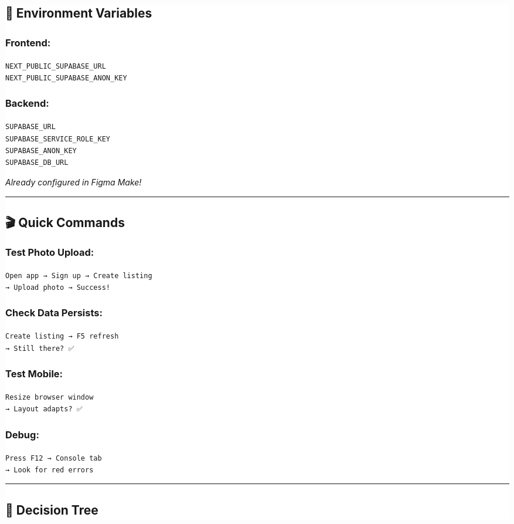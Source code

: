 
## 🔐 Environment Variables

### Frontend:
```
NEXT_PUBLIC_SUPABASE_URL
NEXT_PUBLIC_SUPABASE_ANON_KEY
```

### Backend:
```
SUPABASE_URL
SUPABASE_SERVICE_ROLE_KEY
SUPABASE_ANON_KEY
SUPABASE_DB_URL
```

*Already configured in Figma Make!*

---

## 🎬 Quick Commands

### Test Photo Upload:
```
Open app → Sign up → Create listing
→ Upload photo → Success!
```

### Check Data Persists:
```
Create listing → F5 refresh
→ Still there? ✅
```

### Test Mobile:
```
Resize browser window
→ Layout adapts? ✅
```

### Debug:
```
Press F12 → Console tab
→ Look for red errors
```

---

## 🎯 Decision Tree

